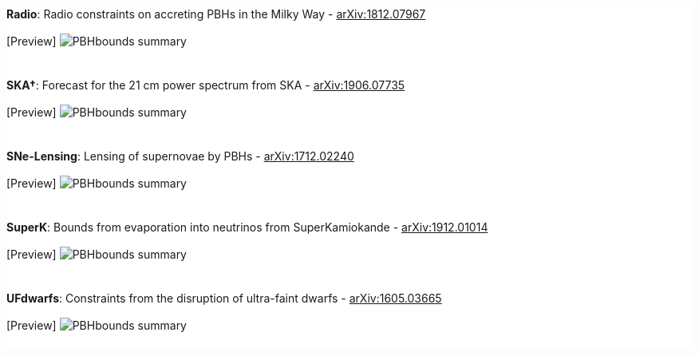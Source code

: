 **Radio**: Radio constraints on accreting PBHs in the Milky Way - [arXiv:1812.07967](https://arxiv.org/abs/1812.07967)
<div class="tooltip">
        [Preview]
        <span class="tooltiptext right">
            <img src=
"https://bradkav.net/PBHbounds/plots/highlights/Radio.png"
                 alt="PBHbounds summary" 
                 style="width: 300px; height: auto;">
        </span>
 </div> <br>

**SKA†**: Forecast for the 21 cm power spectrum from SKA - [arXiv:1906.07735](https://arxiv.org/abs/1906.07735)
<div class="tooltip">
        [Preview]
        <span class="tooltiptext right">
            <img src=
"https://bradkav.net/PBHbounds/plots/highlights/SKA.png"
                 alt="PBHbounds summary" 
                 style="width: 300px; height: auto;">
        </span>
 </div> <br>

**SNe-Lensing**: Lensing of supernovae by PBHs - [arXiv:1712.02240](https://arxiv.org/abs/1712.02240)
<div class="tooltip">
        [Preview]
        <span class="tooltiptext right">
            <img src=
"https://bradkav.net/PBHbounds/plots/highlights/SNe-Lensing.png"
                 alt="PBHbounds summary" 
                 style="width: 300px; height: auto;">
        </span>
 </div> <br>

**SuperK**: Bounds from evaporation into neutrinos from SuperKamiokande - [arXiv:1912.01014](https://arxiv.org/abs/1912.01014)
<div class="tooltip">
        [Preview]
        <span class="tooltiptext right">
            <img src=
"https://bradkav.net/PBHbounds/plots/highlights/SuperK.png"
                 alt="PBHbounds summary" 
                 style="width: 300px; height: auto;">
        </span>
 </div> <br>

**UFdwarfs**: Constraints from the disruption of ultra-faint dwarfs - [arXiv:1605.03665](https://arxiv.org/abs/1605.03665)
<div class="tooltip">
        [Preview]
        <span class="tooltiptext right">
            <img src=
"https://bradkav.net/PBHbounds/plots/highlights/UFdwarfs.png"
                 alt="PBHbounds summary" 
                 style="width: 300px; height: auto;">
        </span>
 </div> <br>
 